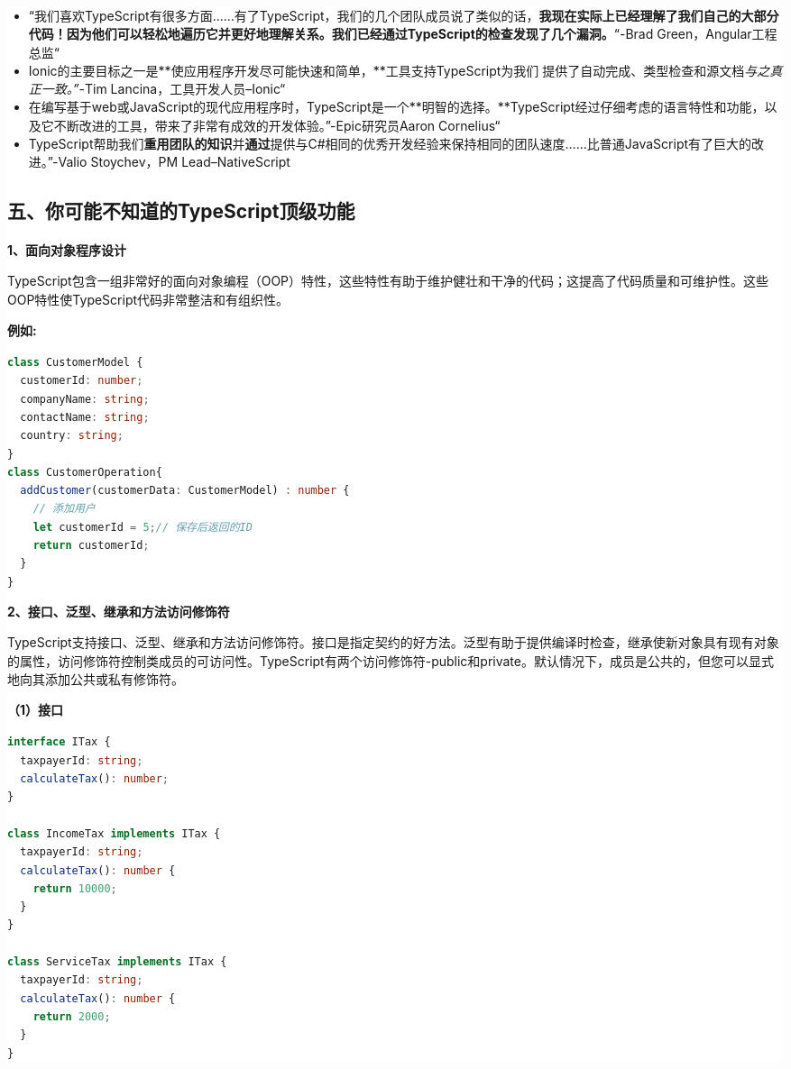 - “我们喜欢TypeScript有很多方面……有了TypeScript，我们的几个团队成员说了类似的话，**我现在实际上已经理解了我们自己的大部分代码！因为他们可以轻松地遍历它并更好地理解关系。我们已经通过TypeScript的检查发现了几个漏洞。**“-Brad Green，Angular工程总监“
- Ionic的主要目标之一是**使应用程序开发尽可能快速和简单，**工具支持TypeScript为我们 提供了自动完成、类型检查和源文档*与之真正一致。”*-Tim Lancina，工具开发人员–Ionic“
- 在编写基于web或JavaScript的现代应用程序时，TypeScript是一个**明智的选择。**TypeScript经过仔细考虑的语言特性和功能，以及它不断改进的工具，带来了非常有成效的开发体验。”-Epic研究员Aaron Cornelius“
- TypeScript帮助我们**重用团队的知识**并**通过**提供与C#相同的优秀开发经验来保持相同的团队速度……比普通JavaScript有了巨大的改进。”-Valio Stoychev，PM Lead–NativeScript

## **五、你可能不知道的TypeScript顶级功能**

**1、面向对象程序设计**

TypeScript包含一组非常好的面向对象编程（OOP）特性，这些特性有助于维护健壮和干净的代码；这提高了代码质量和可维护性。这些OOP特性使TypeScript代码非常整洁和有组织性。

**例如:**

```typescript
class CustomerModel {
  customerId: number;
  companyName: string;
  contactName: string;
  country: string;
}
class CustomerOperation{
  addCustomer(customerData: CustomerModel) : number {
    // 添加用户
    let customerId = 5;// 保存后返回的ID
    return customerId;
  }
}
```



**2、接口、泛型、继承和方法访问修饰符**

TypeScript支持接口、泛型、继承和方法访问修饰符。接口是指定契约的好方法。泛型有助于提供编译时检查，继承使新对象具有现有对象的属性，访问修饰符控制类成员的可访问性。TypeScript有两个访问修饰符-public和private。默认情况下，成员是公共的，但您可以显式地向其添加公共或私有修饰符。

**（1）接口**

```typescript
interface ITax {
  taxpayerId: string;
  calculateTax(): number;
}

class IncomeTax implements ITax {
  taxpayerId: string;
  calculateTax(): number {
    return 10000;
  }
}

class ServiceTax implements ITax {
  taxpayerId: string;
  calculateTax(): number {
    return 2000;
  }
}
```
